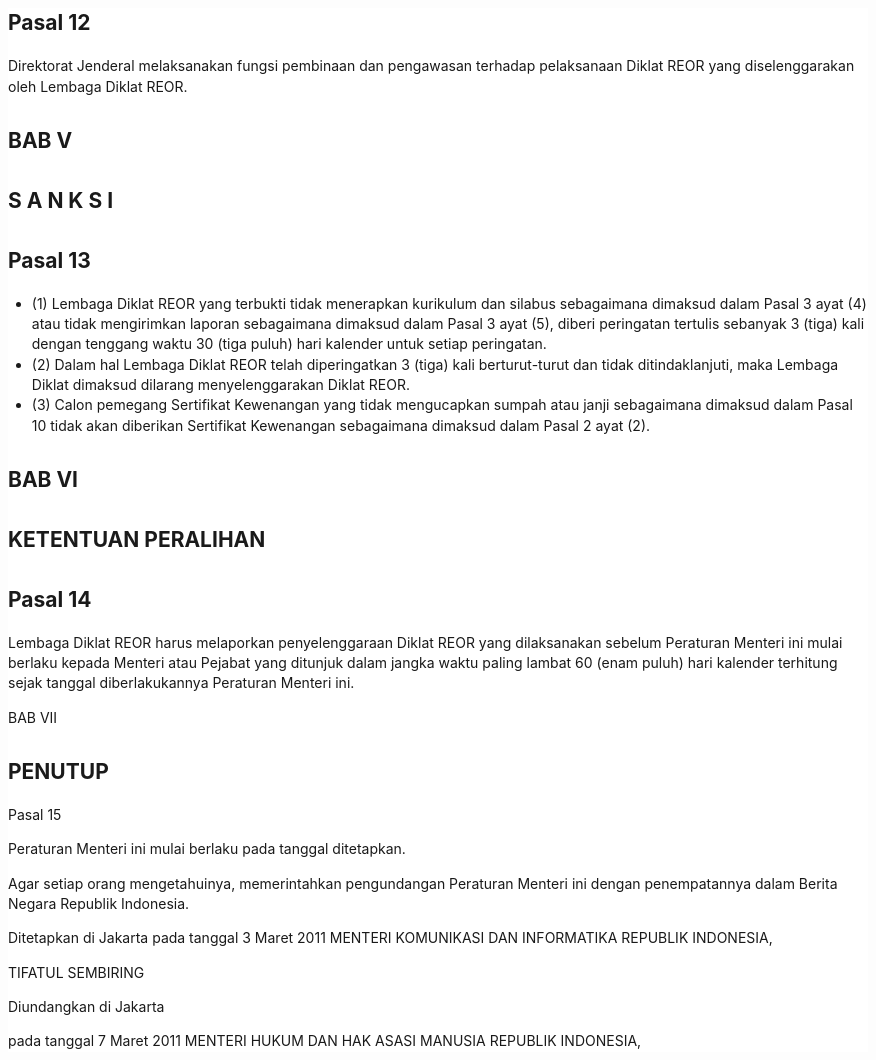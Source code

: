 ## Pasal 12

Direktorat Jenderal melaksanakan fungsi pembinaan dan pengawasan terhadap pelaksanaan Diklat REOR yang diselenggarakan oleh Lembaga Diklat REOR.

## BAB V

## S A N K S I

## Pasal 13

- (1) Lembaga Diklat REOR yang terbukti tidak menerapkan kurikulum dan silabus sebagaimana dimaksud dalam Pasal 3 ayat (4) atau tidak mengirimkan laporan sebagaimana dimaksud dalam Pasal 3 ayat (5), diberi peringatan tertulis sebanyak 3 (tiga) kali dengan tenggang waktu 30 (tiga puluh) hari kalender untuk setiap peringatan.
- (2) Dalam hal Lembaga Diklat REOR telah diperingatkan 3 (tiga) kali berturut-turut dan tidak ditindaklanjuti, maka Lembaga Diklat dimaksud dilarang menyelenggarakan Diklat REOR.
- (3) Calon pemegang Sertifikat Kewenangan yang tidak mengucapkan sumpah atau janji sebagaimana dimaksud dalam Pasal 10 tidak akan diberikan Sertifikat Kewenangan sebagaimana dimaksud dalam Pasal 2 ayat (2).

## BAB VI

## KETENTUAN PERALIHAN

## Pasal 14

Lembaga Diklat REOR harus melaporkan penyelenggaraan Diklat REOR yang dilaksanakan sebelum Peraturan Menteri ini mulai berlaku kepada Menteri atau Pejabat yang ditunjuk dalam jangka waktu paling lambat 60 (enam puluh) hari kalender terhitung sejak tanggal diberlakukannya Peraturan Menteri ini.

BAB VII

## PENUTUP

Pasal 15

Peraturan Menteri ini mulai berlaku pada tanggal ditetapkan.

Agar setiap orang mengetahuinya, memerintahkan pengundangan Peraturan Menteri ini dengan penempatannya dalam Berita Negara Republik Indonesia.

Ditetapkan di Jakarta pada tanggal 3 Maret 2011 MENTERI KOMUNIKASI DAN INFORMATIKA REPUBLIK INDONESIA,

TIFATUL SEMBIRING

Diundangkan di Jakarta

pada tanggal 7 Maret 2011 MENTERI HUKUM DAN HAK ASASI MANUSIA REPUBLIK INDONESIA,
